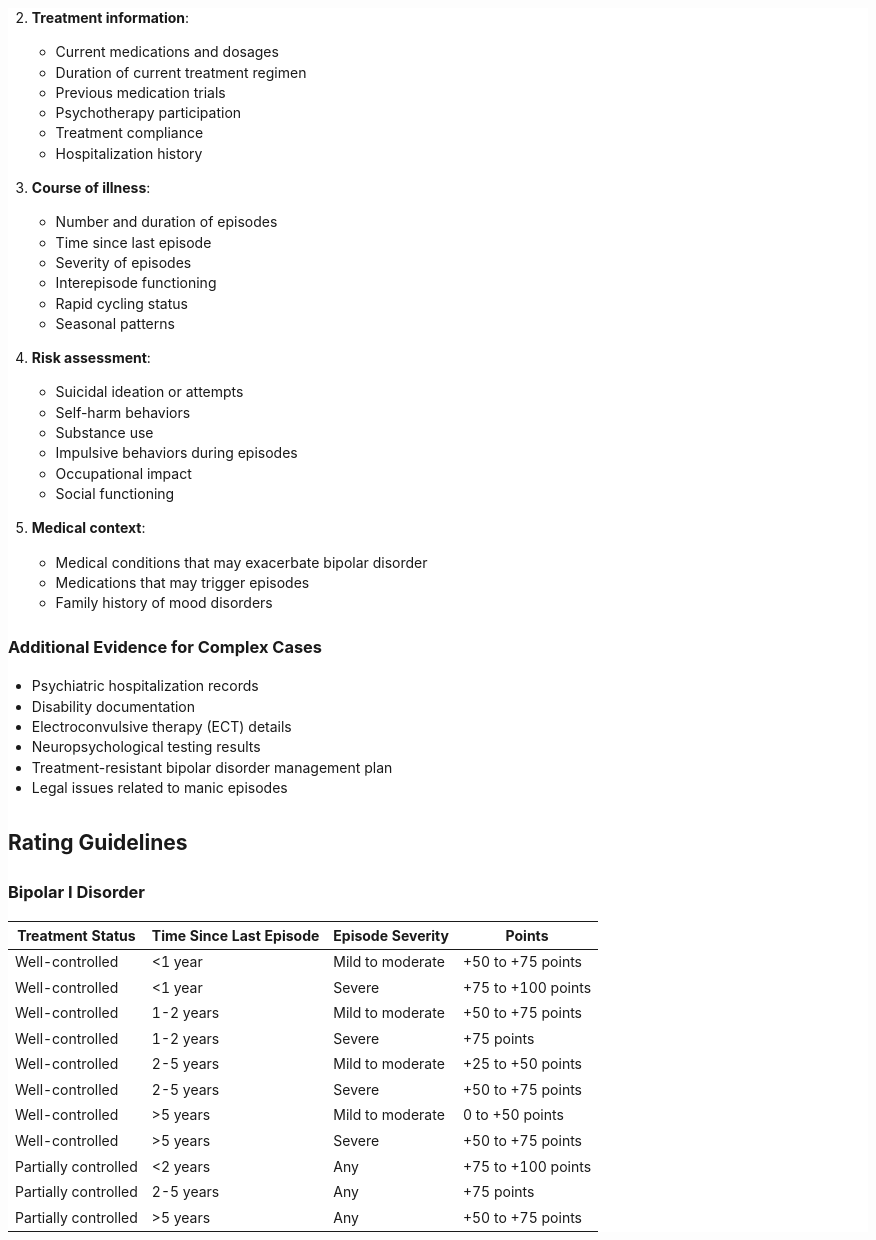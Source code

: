 2. **Treatment information**:
   - Current medications and dosages
   - Duration of current treatment regimen
   - Previous medication trials
   - Psychotherapy participation
   - Treatment compliance
   - Hospitalization history

3. **Course of illness**:
   - Number and duration of episodes
   - Time since last episode
   - Severity of episodes
   - Interepisode functioning
   - Rapid cycling status
   - Seasonal patterns

4. **Risk assessment**:
   - Suicidal ideation or attempts
   - Self-harm behaviors
   - Substance use
   - Impulsive behaviors during episodes
   - Occupational impact
   - Social functioning

5. **Medical context**:
   - Medical conditions that may exacerbate bipolar disorder
   - Medications that may trigger episodes
   - Family history of mood disorders

### Additional Evidence for Complex Cases

- Psychiatric hospitalization records
- Disability documentation
- Electroconvulsive therapy (ECT) details
- Neuropsychological testing results
- Treatment-resistant bipolar disorder management plan
- Legal issues related to manic episodes

## Rating Guidelines

### Bipolar I Disorder

| Treatment Status | Time Since Last Episode | Episode Severity | Points |
|------------------|------------------------|-----------------|--------|
| Well-controlled | <1 year | Mild to moderate | +50 to +75 points |
| Well-controlled | <1 year | Severe | +75 to +100 points |
| Well-controlled | 1-2 years | Mild to moderate | +50 to +75 points |
| Well-controlled | 1-2 years | Severe | +75 points |
| Well-controlled | 2-5 years | Mild to moderate | +25 to +50 points |
| Well-controlled | 2-5 years | Severe | +50 to +75 points |
| Well-controlled | >5 years | Mild to moderate | 0 to +50 points |
| Well-controlled | >5 years | Severe | +50 to +75 points |
| Partially controlled | <2 years | Any | +75 to +100 points |
| Partially controlled | 2-5 years | Any | +75 points |
| Partially controlled | >5 years | Any | +50 to +75 points |
